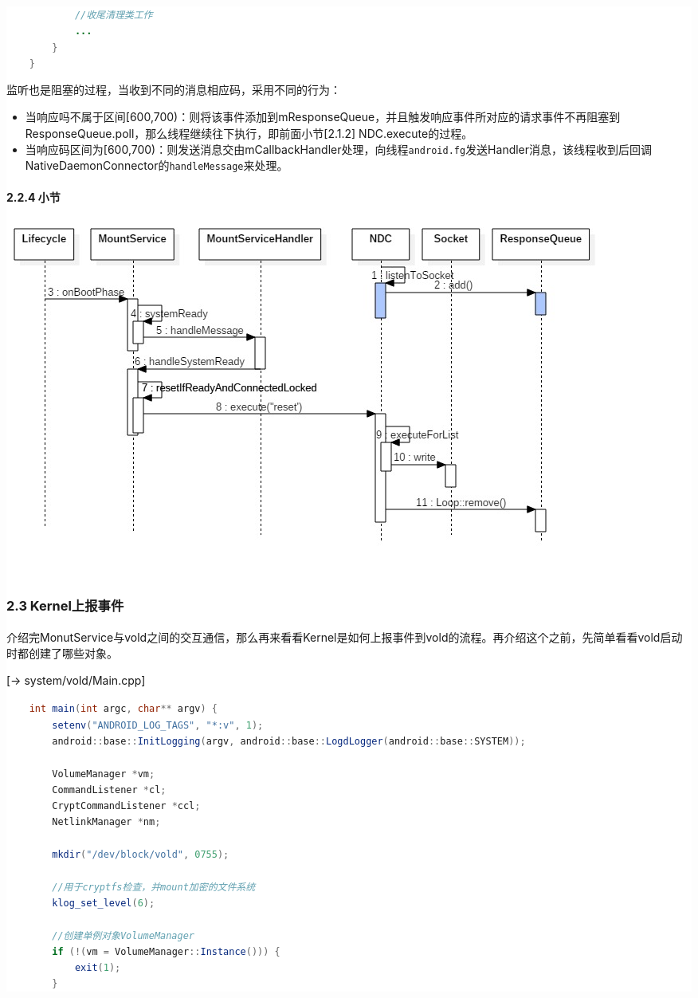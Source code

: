 ```java
            //收尾清理类工作
            ...
        }
    }
```

监听也是阻塞的过程，当收到不同的消息相应码，采用不同的行为：

- 当响应吗不属于区间[600,700)：则将该事件添加到mResponseQueue，并且触发响应事件所对应的请求事件不再阻塞到ResponseQueue.poll，那么线程继续往下执行，即前面小节[2.1.2] NDC.execute的过程。
- 当响应码区间为[600,700)：则发送消息交由mCallbackHandler处理，向线程`android.fg`发送Handler消息，该线程收到后回调NativeDaemonConnector的`handleMessage`来处理。


#### 2.2.4 小节

![volume_reset](/images/io/volume_reset.jpg)

### 2.3 Kernel上报事件

介绍完MonutService与vold之间的交互通信，那么再来看看Kernel是如何上报事件到vold的流程。再介绍这个之前，先简单看看vold启动时都创建了哪些对象。


[-> system/vold/Main.cpp]

```java
    int main(int argc, char** argv) {
        setenv("ANDROID_LOG_TAGS", "*:v", 1);
        android::base::InitLogging(argv, android::base::LogdLogger(android::base::SYSTEM));

        VolumeManager *vm;
        CommandListener *cl;
        CryptCommandListener *ccl;
        NetlinkManager *nm;

        mkdir("/dev/block/vold", 0755);

        //用于cryptfs检查，并mount加密的文件系统
        klog_set_level(6);

        //创建单例对象VolumeManager
        if (!(vm = VolumeManager::Instance())) {
            exit(1);
        }
```